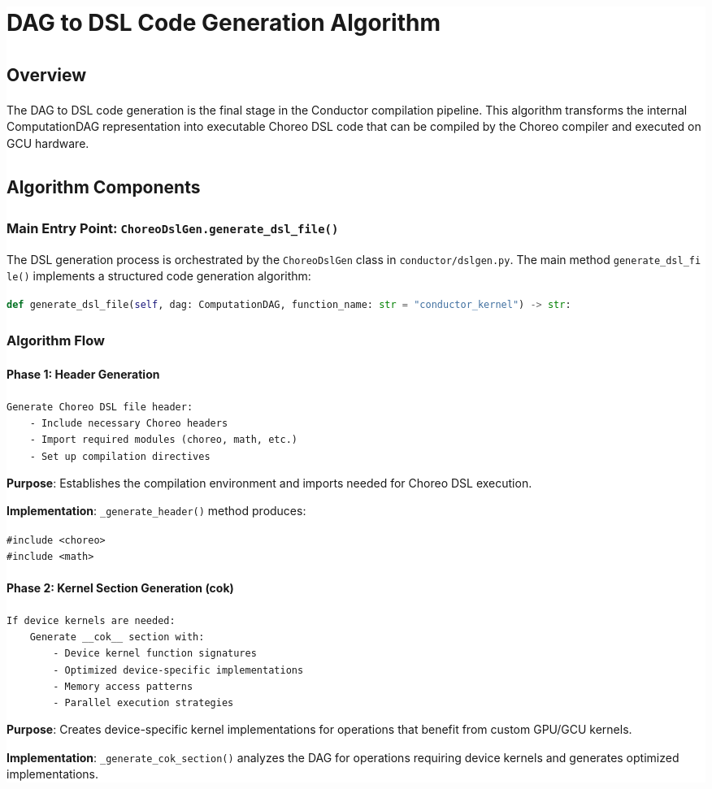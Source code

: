 # DAG to DSL Code Generation Algorithm

## Overview

The DAG to DSL code generation is the final stage in the Conductor compilation pipeline. This algorithm transforms the internal ComputationDAG representation into executable Choreo DSL code that can be compiled by the Choreo compiler and executed on GCU hardware.

## Algorithm Components

### Main Entry Point: `ChoreoDslGen.generate_dsl_file()`

The DSL generation process is orchestrated by the `ChoreoDslGen` class in `conductor/dslgen.py`. The main method `generate_dsl_file()` implements a structured code generation algorithm:

```python
def generate_dsl_file(self, dag: ComputationDAG, function_name: str = "conductor_kernel") -> str:
```

### Algorithm Flow

#### Phase 1: Header Generation
```
Generate Choreo DSL file header:
    - Include necessary Choreo headers
    - Import required modules (choreo, math, etc.)
    - Set up compilation directives
```

**Purpose**: Establishes the compilation environment and imports needed for Choreo DSL execution.

**Implementation**: `_generate_header()` method produces:
```choreo
#include <choreo>
#include <math>
```

#### Phase 2: Kernel Section Generation (__cok__)
```
If device kernels are needed:
    Generate __cok__ section with:
        - Device kernel function signatures
        - Optimized device-specific implementations
        - Memory access patterns
        - Parallel execution strategies
```

**Purpose**: Creates device-specific kernel implementations for operations that benefit from custom GPU/GCU kernels.

**Implementation**: `_generate_cok_section()` analyzes the DAG for operations requiring device kernels and generates optimized implementations.
